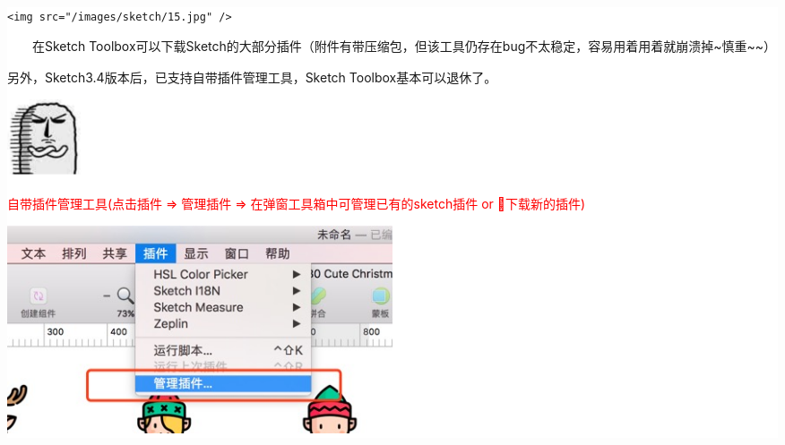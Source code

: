     <img src="/images/sketch/15.jpg" />
</div>
<p style="text-indent:2em">在Sketch Toolbox可以下载Sketch的大部分插件（附件有带压缩包，但该工具仍存在bug不太稳定，容易用着用着就崩溃掉~慎重~~）</p>
<p>另外，Sketch3.4版本后，已支持自带插件管理工具，Sketch Toolbox基本可以退休了。
<div>
    <img src="/images/sketch/21.png" style="width:10%;margin:auto"/>
</div>

<p style="color:red">自带插件管理工具(点击插件 => 管理插件 => 在弹窗工具箱中可管理已有的sketch插件 or 下载新的插件)</p>

<img src="/images/sketch/22.jpg" style="width:50%"/>
